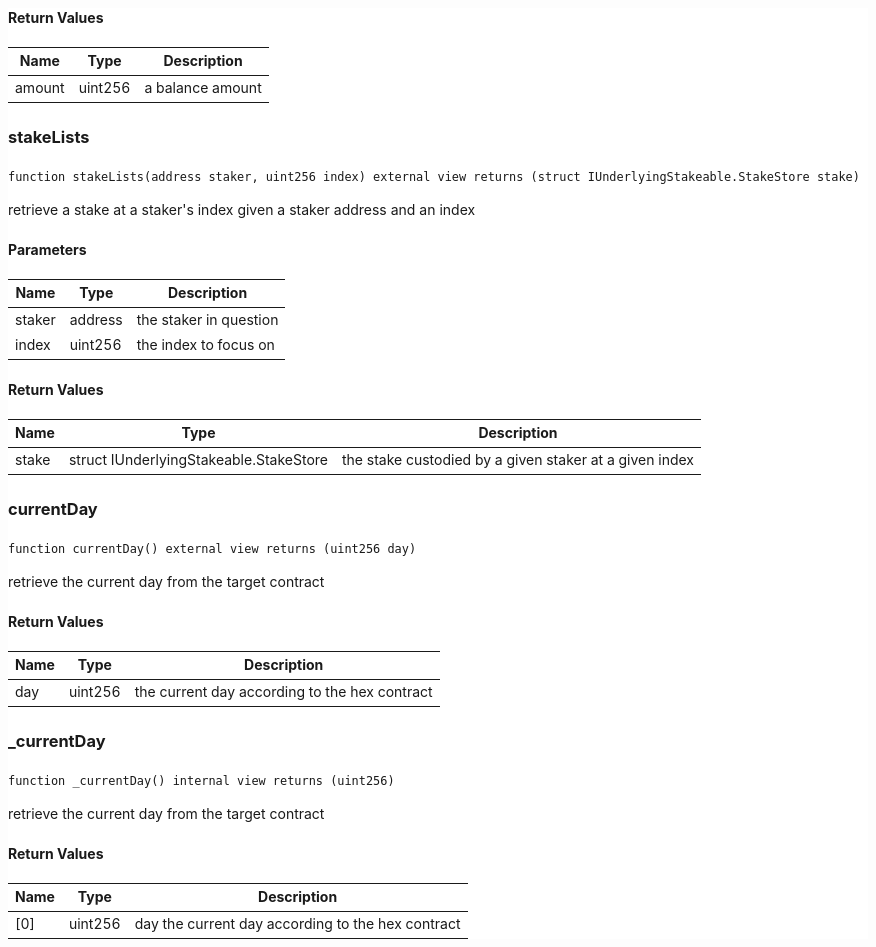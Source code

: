 #### Return Values

| Name | Type | Description |
| ---- | ---- | ----------- |
| amount | uint256 | a balance amount |

### stakeLists

```solidity
function stakeLists(address staker, uint256 index) external view returns (struct IUnderlyingStakeable.StakeStore stake)
```

retrieve a stake at a staker's index given a staker address and an index

#### Parameters

| Name | Type | Description |
| ---- | ---- | ----------- |
| staker | address | the staker in question |
| index | uint256 | the index to focus on |

#### Return Values

| Name | Type | Description |
| ---- | ---- | ----------- |
| stake | struct IUnderlyingStakeable.StakeStore | the stake custodied by a given staker at a given index |

### currentDay

```solidity
function currentDay() external view returns (uint256 day)
```

retrieve the current day from the target contract

#### Return Values

| Name | Type | Description |
| ---- | ---- | ----------- |
| day | uint256 | the current day according to the hex contract |

### _currentDay

```solidity
function _currentDay() internal view returns (uint256)
```

retrieve the current day from the target contract

#### Return Values

| Name | Type | Description |
| ---- | ---- | ----------- |
| [0] | uint256 | day the current day according to the hex contract |
